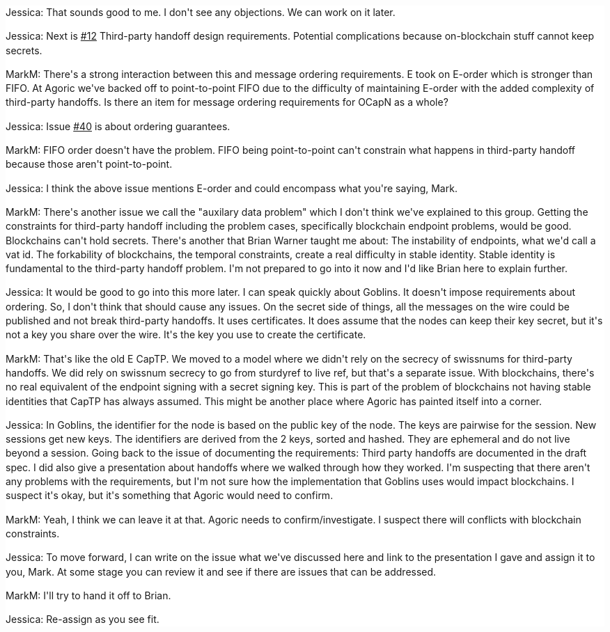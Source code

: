 Jessica: That sounds good to me.  I don't see any objections.  We can work on it later.

Jessica: Next is [#12](https://github.com/ocapn/ocapn/issues/12) Third-party handoff design requirements. Potential complications because on-blockchain stuff cannot keep secrets.

MarkM: There's a strong interaction between this and message ordering requirements. E took on E-order which is stronger than FIFO. At Agoric we've backed off to point-to-point FIFO due to the difficulty of maintaining E-order with the added complexity of third-party handoffs. Is there an item for message ordering requirements for OCapN as a whole?

Jessica: Issue [#40](https://github.com/ocapn/ocapn/issues/40) is about ordering guarantees.

MarkM: FIFO order doesn't have the problem.  FIFO being point-to-point can't constrain what happens in third-party handoff because those aren't point-to-point.

Jessica: I think the above issue mentions E-order and could encompass what you're saying, Mark.

MarkM: There's another issue we call the "auxilary data problem" which I don't think we've explained to this group.  Getting the constraints for third-party handoff including the problem cases, specifically blockchain endpoint problems, would be good.  Blockchains can't hold secrets.  There's another that Brian Warner taught me about: The instability of endpoints, what we'd call a vat id. The forkability of blockchains, the temporal constraints, create a real difficulty in stable identity. Stable identity is fundamental to the third-party handoff problem. I'm not prepared to go into it now and I'd like Brian here to explain further.

Jessica: It would be good to go into this more later. I can speak quickly about Goblins. It doesn't impose requirements about ordering. So, I don't think that should cause any issues. On the secret side of things, all the messages on the wire could be published and not break third-party handoffs. It uses certificates. It does assume that the nodes can keep their key secret, but it's not a key you share over the wire. It's the key you use to create the certificate.

MarkM: That's like the old E CapTP. We moved to a model where we didn't rely on the secrecy of swissnums for third-party handoffs.  We did rely on swissnum secrecy to go from sturdyref to live ref, but that's a separate issue. With blockchains, there's no real equivalent of the endpoint signing with a secret signing key.  This is part of the problem of blockchains not having stable identities that CapTP has always assumed.  This might be another place where Agoric has painted itself into a corner.

Jessica: In Goblins, the identifier for the node is based on the public key of the node.  The keys are pairwise for the session. New sessions get new keys. The identifiers are derived from the 2 keys, sorted and hashed. They are ephemeral and do not live beyond a session.  Going back to the issue of documenting the requirements: Third party handoffs are documented in the draft spec. I did also give a presentation about handoffs where we walked through how they worked.  I'm suspecting that there aren't any problems with the requirements, but I'm not sure how the implementation that Goblins uses would impact blockchains.  I suspect it's okay, but it's something that Agoric would need to confirm.

MarkM: Yeah, I think we can leave it at that. Agoric needs to confirm/investigate. I suspect there will conflicts with blockchain constraints.

Jessica: To move forward, I can write on the issue what we've discussed here and link to the presentation I gave and assign it to you, Mark. At some stage you can review it and see if there are issues that can be addressed.

MarkM: I'll try to hand it off to Brian.

Jessica: Re-assign as you see fit.
